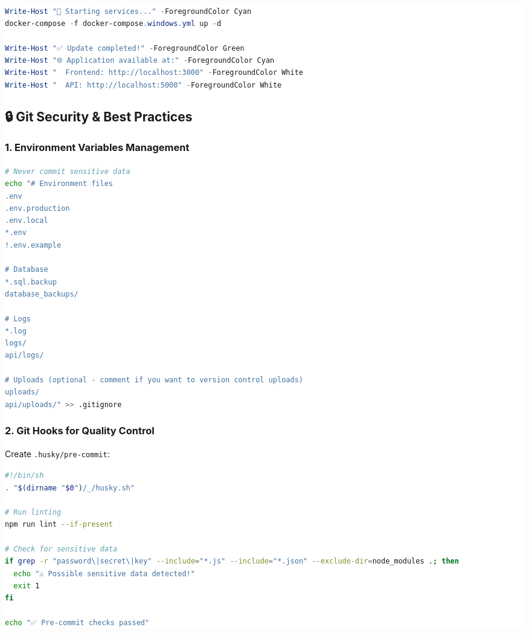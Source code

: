 ```powershell
Write-Host "🚀 Starting services..." -ForegroundColor Cyan
docker-compose -f docker-compose.windows.yml up -d

Write-Host "✅ Update completed!" -ForegroundColor Green
Write-Host "🌐 Application available at:" -ForegroundColor Cyan
Write-Host "  Frontend: http://localhost:3000" -ForegroundColor White
Write-Host "  API: http://localhost:5000" -ForegroundColor White
```

## 🔒 Git Security & Best Practices

### 1. **Environment Variables Management**
```bash
# Never commit sensitive data
echo "# Environment files
.env
.env.production
.env.local
*.env
!.env.example

# Database
*.sql.backup
database_backups/

# Logs
*.log
logs/
api/logs/

# Uploads (optional - comment if you want to version control uploads)
uploads/
api/uploads/" >> .gitignore
```

### 2. **Git Hooks for Quality Control**
Create `.husky/pre-commit`:
```bash
#!/bin/sh
. "$(dirname "$0")/_/husky.sh"

# Run linting
npm run lint --if-present

# Check for sensitive data
if grep -r "password\|secret\|key" --include="*.js" --include="*.json" --exclude-dir=node_modules .; then
  echo "⚠️ Possible sensitive data detected!"
  exit 1
fi

echo "✅ Pre-commit checks passed"
```
